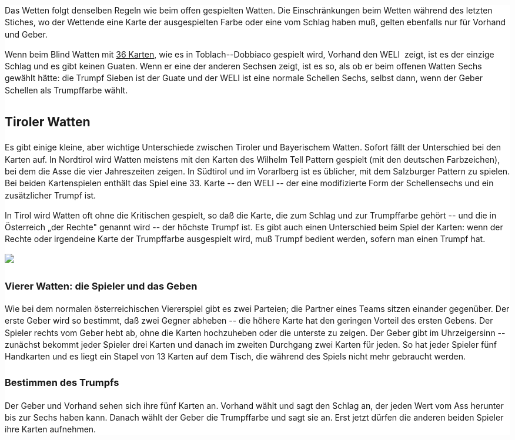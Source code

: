 Das Wetten folgt denselben Regeln wie beim offen gespielten Watten. Die
Einschränkungen beim Wetten während des letzten Stiches, wo der Wettende
eine Karte der ausgespielten Farbe oder eine vom Schlag haben muß,
gelten ebenfalls nur für Vorhand und Geber.

Wenn beim Blind Watten mit [36
Karten](https://www.pagat.com/de/trumps/watten.html#36), wie es in
Toblach--Dobbiaco gespielt wird, Vorhand den WELI  zeigt, ist es der
einzige Schlag und es gibt keinen Guaten. Wenn er eine der anderen
Sechsen zeigt, ist es so, als ob er beim offenen Watten Sechs gewählt
hätte: die Trumpf Sieben ist der Guate und der WELI ist eine normale
Schellen Sechs, selbst dann, wenn der Geber Schellen als Trumpffarbe
wählt.

## Tiroler Watten

Es gibt einige kleine, aber wichtige Unterschiede
zwischen Tiroler und Bayerischem Watten. Sofort fällt der Unterschied
bei den Karten auf. In Nordtirol wird Watten meistens mit den Karten des
Wilhelm Tell Pattern gespielt (mit den deutschen Farbzeichen), bei dem
die Asse die vier Jahreszeiten zeigen. In Südtirol und im Vorarlberg ist
es üblicher, mit dem Salzburger Pattern zu spielen. Bei beiden
Kartenspielen enthält das Spiel eine 33. Karte -- den WELI -- der eine
modifizierte Form der Schellensechs und ein zusätzlicher Trumpf ist.

In Tirol wird Watten oft ohne die Kritischen gespielt, so daß die Karte,
die zum Schlag und zur Trumpffarbe gehört -- und die in Österreich „der
Rechte" genannt wird -- der höchste Trumpf ist. Es gibt auch einen
Unterschied beim Spiel der Karten: wenn der Rechte oder irgendeine Karte
der Trumpffarbe ausgespielt wird, muß Trumpf bedient werden, sofern man
einen Trumpf hat.

![](/content/3/media/image1.gif)

### Vierer Watten: die Spieler und das Geben

Wie bei dem normalen österreichischen Viererspiel gibt es zwei Parteien;
die Partner eines Teams sitzen einander gegenüber. Der erste Geber wird
so bestimmt, daß zwei Gegner abheben -- die höhere Karte hat den
geringen Vorteil des ersten Gebens. Der Spieler rechts vom Geber hebt
ab, ohne die Karten hochzuheben oder die unterste zu zeigen. Der Geber
gibt im Uhrzeigersinn -- zunächst bekommt jeder Spieler drei Karten und
danach im zweiten Durchgang zwei Karten für jeden. So hat jeder Spieler
fünf Handkarten und es liegt ein Stapel von 13 Karten auf dem Tisch, die
während des Spiels nicht mehr gebraucht werden.

### Bestimmen des Trumpfs

Der Geber und Vorhand sehen sich ihre fünf Karten an. Vorhand wählt und
sagt den Schlag an, der jeden Wert vom Ass herunter bis zur Sechs haben
kann. Danach wählt der Geber die Trumpffarbe und sagt sie an. Erst jetzt
dürfen die anderen beiden Spieler ihre Karten aufnehmen.
